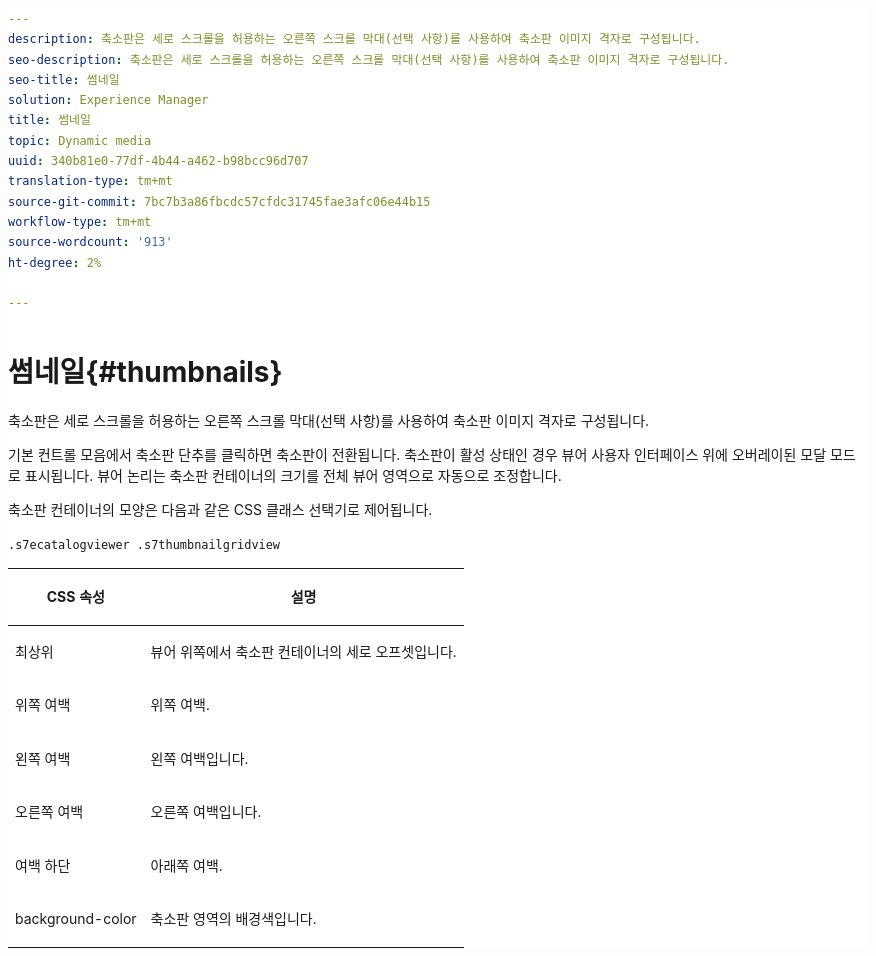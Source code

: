 ```yaml
---
description: 축소판은 세로 스크롤을 허용하는 오른쪽 스크롤 막대(선택 사항)를 사용하여 축소판 이미지 격자로 구성됩니다.
seo-description: 축소판은 세로 스크롤을 허용하는 오른쪽 스크롤 막대(선택 사항)를 사용하여 축소판 이미지 격자로 구성됩니다.
seo-title: 썸네일
solution: Experience Manager
title: 썸네일
topic: Dynamic media
uuid: 340b81e0-77df-4b44-a462-b98bcc96d707
translation-type: tm+mt
source-git-commit: 7bc7b3a86fbcdc57cfdc31745fae3afc06e44b15
workflow-type: tm+mt
source-wordcount: '913'
ht-degree: 2%

---
```



# 썸네일{#thumbnails}

축소판은 세로 스크롤을 허용하는 오른쪽 스크롤 막대(선택 사항)를 사용하여 축소판 이미지 격자로 구성됩니다.

기본 컨트롤 모음에서 축소판 단추를 클릭하면 축소판이 전환됩니다. 축소판이 활성 상태인 경우 뷰어 사용자 인터페이스 위에 오버레이된 모달 모드로 표시됩니다. 뷰어 논리는 축소판 컨테이너의 크기를 전체 뷰어 영역으로 자동으로 조정합니다.

축소판 컨테이너의 모양은 다음과 같은 CSS 클래스 선택기로 제어됩니다.

`.s7ecatalogviewer .s7thumbnailgridview`

<table id="table_94EE3F5BBE4547C0B4943471CEE7EDE4"> 
 <thead> 
  <tr> 
   <th colname="col1" class="entry"> <p> CSS 속성 </p> </th> 
   <th colname="col2" class="entry"> <p>설명 </p> </th> 
  </tr> 
 </thead>
 <tbody> 
  <tr> 
   <td colname="col1"> <p> <span class="codeph"> 최상위 </span> </p> </td> 
   <td colname="col2"> <p> 뷰어 위쪽에서 축소판 컨테이너의 세로 오프셋입니다. </p> </td> 
  </tr> 
  <tr> 
   <td colname="col1"> <p> <span class="codeph"> 위쪽 여백  </span> </p> </td> 
   <td colname="col2"> <p>위쪽 여백. </p> </td> 
  </tr> 
  <tr> 
   <td colname="col1"> <p> <span class="codeph"> 왼쪽 여백  </span> </p> </td> 
   <td colname="col2"> <p>왼쪽 여백입니다. </p> </td> 
  </tr> 
  <tr> 
   <td colname="col1"> <p> <span class="codeph"> 오른쪽 여백  </span> </p> </td> 
   <td colname="col2"> <p>오른쪽 여백입니다. </p> </td> 
  </tr> 
  <tr> 
   <td colname="col1"> <p> <span class="codeph"> 여백 하단  </span> </p> </td> 
   <td colname="col2"> <p>아래쪽 여백. </p> </td> 
  </tr> 
  <tr> 
   <td colname="col1"> <p> <span class="codeph"> background-color  </span> </p> </td> 
   <td colname="col2"> <p>축소판 영역의 배경색입니다. </p> </td> 
  </tr> 
 </tbody> 
</table>
